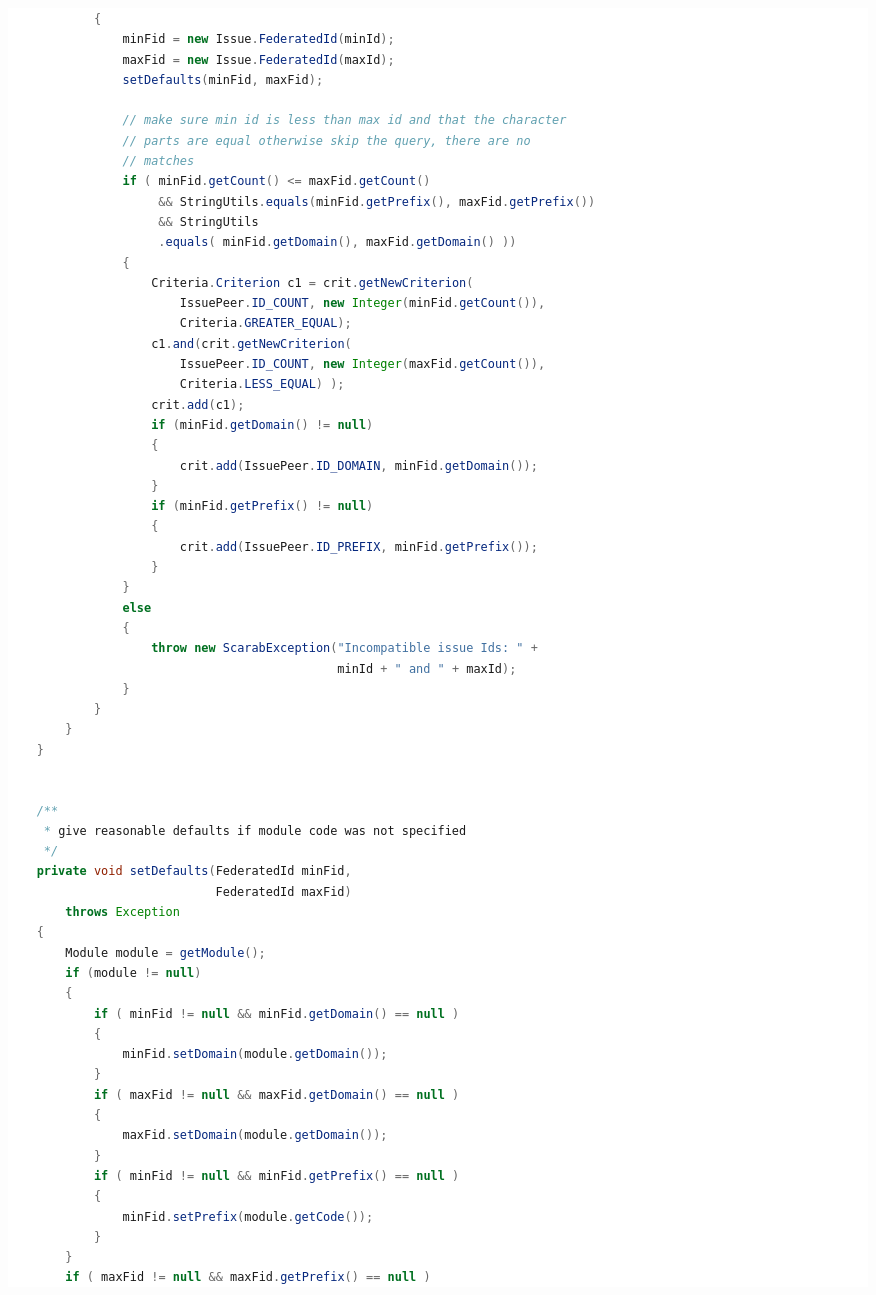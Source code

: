 ```java
            {
                minFid = new Issue.FederatedId(minId);
                maxFid = new Issue.FederatedId(maxId);
                setDefaults(minFid, maxFid);
                
                // make sure min id is less than max id and that the character
                // parts are equal otherwise skip the query, there are no 
                // matches
                if ( minFid.getCount() <= maxFid.getCount() 
                     && StringUtils.equals(minFid.getPrefix(), maxFid.getPrefix())
                     && StringUtils
                     .equals( minFid.getDomain(), maxFid.getDomain() ))
                {
                    Criteria.Criterion c1 = crit.getNewCriterion(
                        IssuePeer.ID_COUNT, new Integer(minFid.getCount()), 
                        Criteria.GREATER_EQUAL);
                    c1.and(crit.getNewCriterion(
                        IssuePeer.ID_COUNT, new Integer(maxFid.getCount()), 
                        Criteria.LESS_EQUAL) );
                    crit.add(c1);
                    if (minFid.getDomain() != null) 
                    {
                        crit.add(IssuePeer.ID_DOMAIN, minFid.getDomain());
                    }
                    if (minFid.getPrefix() != null) 
                    {
                        crit.add(IssuePeer.ID_PREFIX, minFid.getPrefix());
                    }
                }
                else 
                {
                    throw new ScarabException("Incompatible issue Ids: " +
                                              minId + " and " + maxId);
                }
            }
        }
    }


    /**
     * give reasonable defaults if module code was not specified
     */
    private void setDefaults(FederatedId minFid, 
                             FederatedId maxFid)
        throws Exception
    {
        Module module = getModule();
        if (module != null) 
        {
            if ( minFid != null && minFid.getDomain() == null ) 
            {
                minFid.setDomain(module.getDomain());
            }
            if ( maxFid != null && maxFid.getDomain() == null ) 
            {
                maxFid.setDomain(module.getDomain());
            }
            if ( minFid != null && minFid.getPrefix() == null ) 
            {
                minFid.setPrefix(module.getCode());
            }            
        }
        if ( maxFid != null && maxFid.getPrefix() == null ) 
```